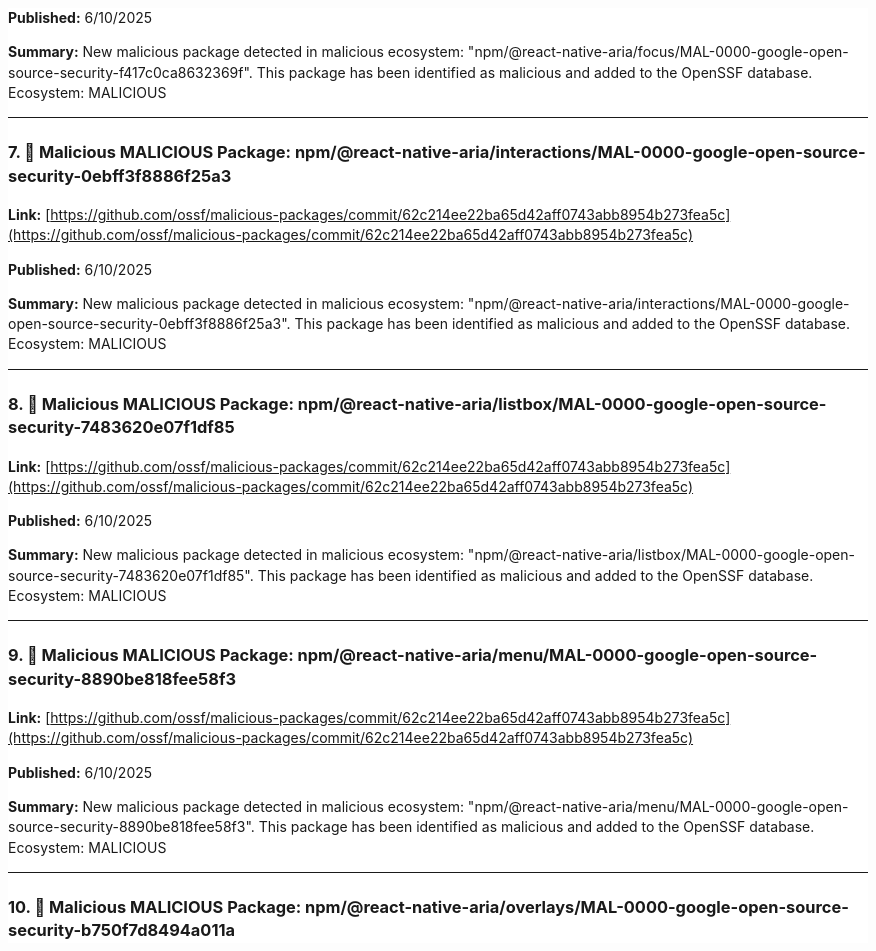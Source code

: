 **Published:** 6/10/2025

**Summary:** New malicious package detected in malicious ecosystem: "npm/@react-native-aria/focus/MAL-0000-google-open-source-security-f417c0ca8632369f". This package has been identified as malicious and added to the OpenSSF database. Ecosystem: MALICIOUS

---

### 7. 🚨 Malicious MALICIOUS Package: npm/@react-native-aria/interactions/MAL-0000-google-open-source-security-0ebff3f8886f25a3

**Link:** [https://github.com/ossf/malicious-packages/commit/62c214ee22ba65d42aff0743abb8954b273fea5c](https://github.com/ossf/malicious-packages/commit/62c214ee22ba65d42aff0743abb8954b273fea5c)

**Published:** 6/10/2025

**Summary:** New malicious package detected in malicious ecosystem: "npm/@react-native-aria/interactions/MAL-0000-google-open-source-security-0ebff3f8886f25a3". This package has been identified as malicious and added to the OpenSSF database. Ecosystem: MALICIOUS

---

### 8. 🚨 Malicious MALICIOUS Package: npm/@react-native-aria/listbox/MAL-0000-google-open-source-security-7483620e07f1df85

**Link:** [https://github.com/ossf/malicious-packages/commit/62c214ee22ba65d42aff0743abb8954b273fea5c](https://github.com/ossf/malicious-packages/commit/62c214ee22ba65d42aff0743abb8954b273fea5c)

**Published:** 6/10/2025

**Summary:** New malicious package detected in malicious ecosystem: "npm/@react-native-aria/listbox/MAL-0000-google-open-source-security-7483620e07f1df85". This package has been identified as malicious and added to the OpenSSF database. Ecosystem: MALICIOUS

---

### 9. 🚨 Malicious MALICIOUS Package: npm/@react-native-aria/menu/MAL-0000-google-open-source-security-8890be818fee58f3

**Link:** [https://github.com/ossf/malicious-packages/commit/62c214ee22ba65d42aff0743abb8954b273fea5c](https://github.com/ossf/malicious-packages/commit/62c214ee22ba65d42aff0743abb8954b273fea5c)

**Published:** 6/10/2025

**Summary:** New malicious package detected in malicious ecosystem: "npm/@react-native-aria/menu/MAL-0000-google-open-source-security-8890be818fee58f3". This package has been identified as malicious and added to the OpenSSF database. Ecosystem: MALICIOUS

---

### 10. 🚨 Malicious MALICIOUS Package: npm/@react-native-aria/overlays/MAL-0000-google-open-source-security-b750f7d8494a011a
